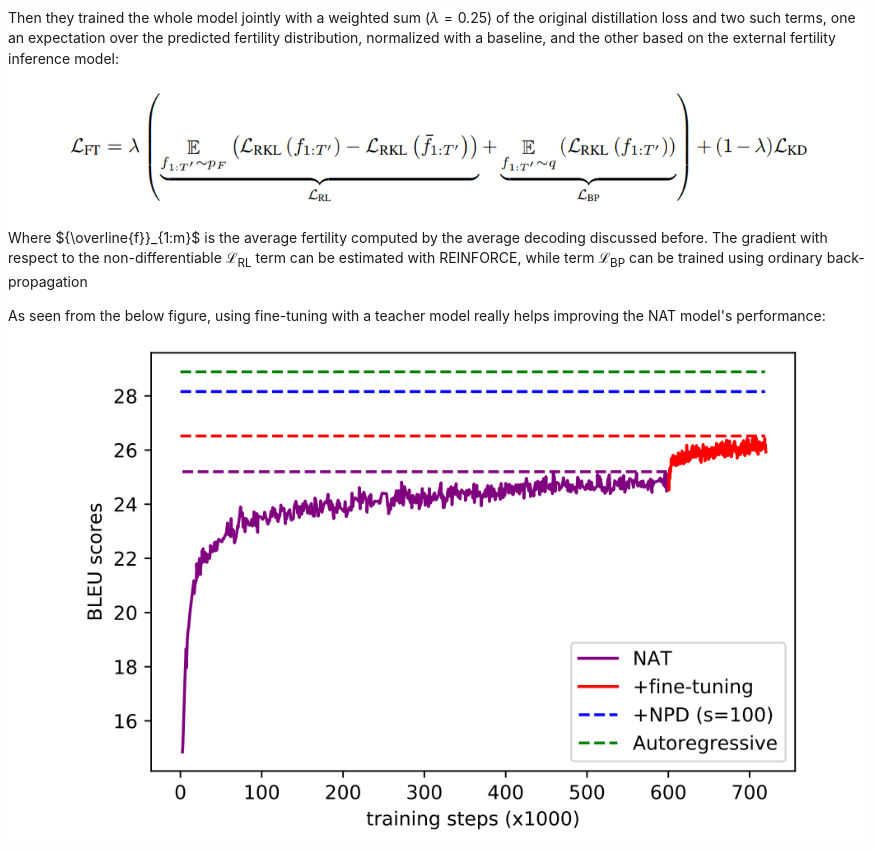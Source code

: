 Then they trained the whole model jointly with a weighted sum
($\lambda = 0.25$) of the original distillation loss and two such terms,
one an expectation over the predicted fertility distribution, normalized
with a baseline, and the other based on the external fertility inference
model:

<div align="center">
    <img src="media/NAT/image3.png" width=750>
</div>


Where ${\overline{f}}_{1:m}$ is the average fertility computed by the
average decoding discussed before. The gradient with respect to the
non-differentiable $\mathcal{L}_{\text{RL}}$ term can be estimated with
REINFORCE, while term $\mathcal{L}_{\text{BP}}$ can be trained using
ordinary back-propagation

As seen from the below figure, using fine-tuning with a teacher model
really helps improving the NAT model's performance:

<div align="center">
    <img src="media/NAT/image4.png" width=750>
</div>
